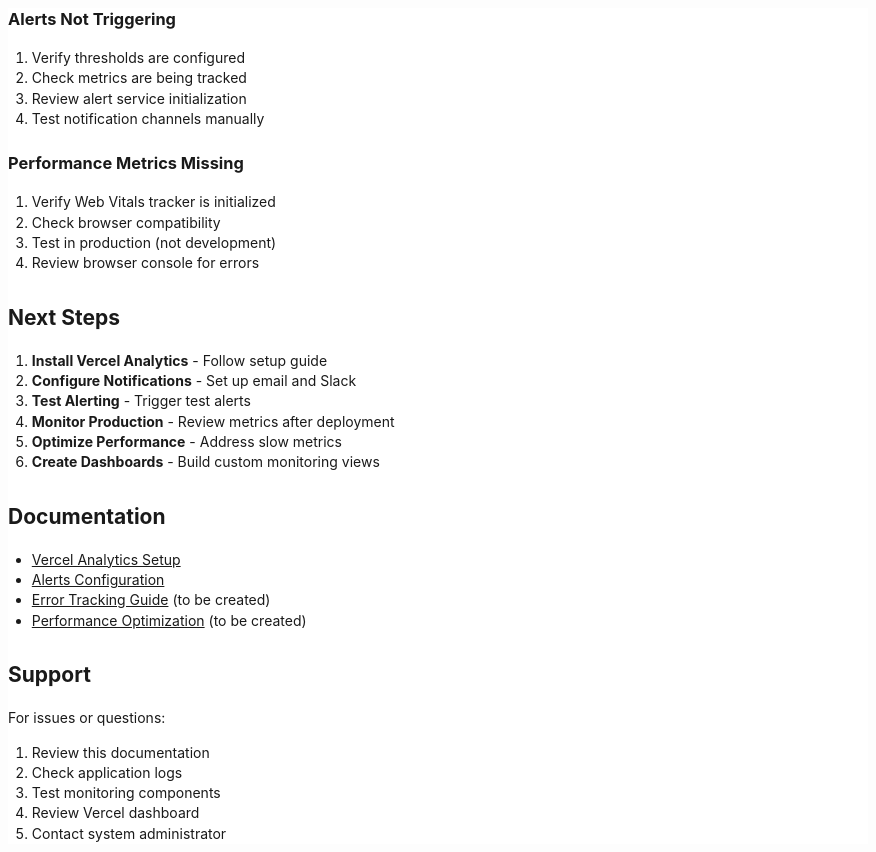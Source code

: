 ### Alerts Not Triggering

1. Verify thresholds are configured
2. Check metrics are being tracked
3. Review alert service initialization
4. Test notification channels manually

### Performance Metrics Missing

1. Verify Web Vitals tracker is initialized
2. Check browser compatibility
3. Test in production (not development)
4. Review browser console for errors

## Next Steps

1. **Install Vercel Analytics** - Follow setup guide
2. **Configure Notifications** - Set up email and Slack
3. **Test Alerting** - Trigger test alerts
4. **Monitor Production** - Review metrics after deployment
5. **Optimize Performance** - Address slow metrics
6. **Create Dashboards** - Build custom monitoring views

## Documentation

- [Vercel Analytics Setup](./VERCEL_ANALYTICS_SETUP.md)
- [Alerts Configuration](./ALERTS_CONFIGURATION.md)
- [Error Tracking Guide](./ERROR_TRACKING.md) (to be created)
- [Performance Optimization](./PERFORMANCE_OPTIMIZATION.md) (to be created)

## Support

For issues or questions:

1. Review this documentation
2. Check application logs
3. Test monitoring components
4. Review Vercel dashboard
5. Contact system administrator
